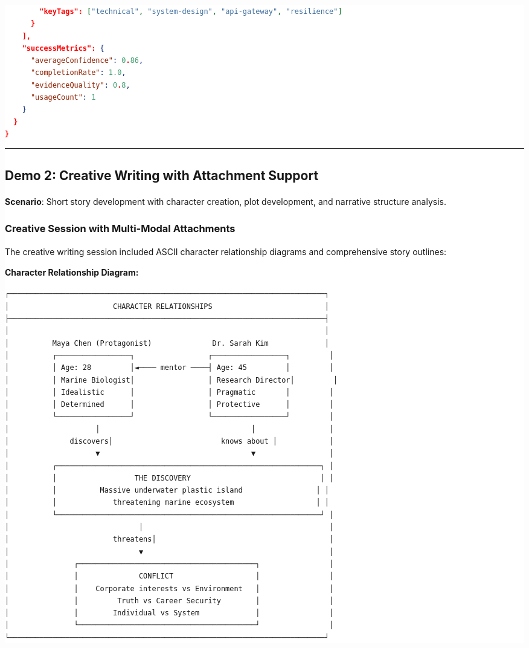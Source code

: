 ```json
        "keyTags": ["technical", "system-design", "api-gateway", "resilience"]
      }
    ],
    "successMetrics": {
      "averageConfidence": 0.86,
      "completionRate": 1.0,
      "evidenceQuality": 0.8,
      "usageCount": 1
    }
  }
}
```

---

## Demo 2: Creative Writing with Attachment Support

**Scenario**: Short story development with character creation, plot development, and narrative structure analysis.

### Creative Session with Multi-Modal Attachments

The creative writing session included ASCII character relationship diagrams and comprehensive story outlines:

**Character Relationship Diagram:**
```
┌─────────────────────────────────────────────────────────────────────────┐
│                        CHARACTER RELATIONSHIPS                          │
├─────────────────────────────────────────────────────────────────────────┤
│                                                                         │
│          Maya Chen (Protagonist)              Dr. Sarah Kim             │
│          ┌─────────────────┐                 ┌─────────────────┐         │
│          │ Age: 28         │◄──── mentor ────┤ Age: 45         │         │
│          │ Marine Biologist│                 │ Research Director│         │
│          │ Idealistic      │                 │ Pragmatic       │         │
│          │ Determined      │                 │ Protective      │         │
│          └─────────────────┘                 └─────────────────┘         │
│                    │                                   │                 │
│              discovers│                         knows about │            │
│                    ▼                                   ▼                 │
│          ┌─────────────────────────────────────────────────────────────┐ │
│          │                  THE DISCOVERY                              │ │
│          │          Massive underwater plastic island                 │ │
│          │             threatening marine ecosystem                   │ │
│          └─────────────────────────────────────────────────────────────┘ │
│                              │                                           │
│                        threatens│                                        │
│                              ▼                                           │
│               ┌─────────────────────────────────────────┐                │
│               │              CONFLICT                   │                │
│               │    Corporate interests vs Environment   │                │
│               │         Truth vs Career Security        │                │
│               │        Individual vs System             │                │
│               └─────────────────────────────────────────┘                │
└─────────────────────────────────────────────────────────────────────────┘
```
